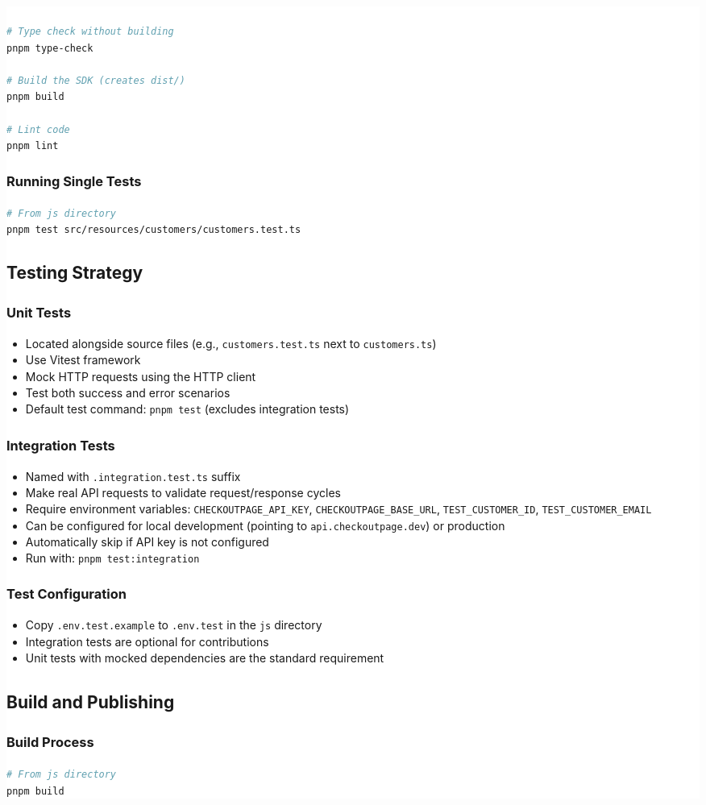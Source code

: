```bash

# Type check without building
pnpm type-check

# Build the SDK (creates dist/)
pnpm build

# Lint code
pnpm lint
```

### Running Single Tests

```bash
# From js directory
pnpm test src/resources/customers/customers.test.ts
```

## Testing Strategy

### Unit Tests

- Located alongside source files (e.g., `customers.test.ts` next to `customers.ts`)
- Use Vitest framework
- Mock HTTP requests using the HTTP client
- Test both success and error scenarios
- Default test command: `pnpm test` (excludes integration tests)

### Integration Tests

- Named with `.integration.test.ts` suffix
- Make real API requests to validate request/response cycles
- Require environment variables: `CHECKOUTPAGE_API_KEY`, `CHECKOUTPAGE_BASE_URL`, `TEST_CUSTOMER_ID`, `TEST_CUSTOMER_EMAIL`
- Can be configured for local development (pointing to `api.checkoutpage.dev`) or production
- Automatically skip if API key is not configured
- Run with: `pnpm test:integration`

### Test Configuration

- Copy `.env.test.example` to `.env.test` in the `js` directory
- Integration tests are optional for contributions
- Unit tests with mocked dependencies are the standard requirement

## Build and Publishing

### Build Process

```bash
# From js directory
pnpm build
```
